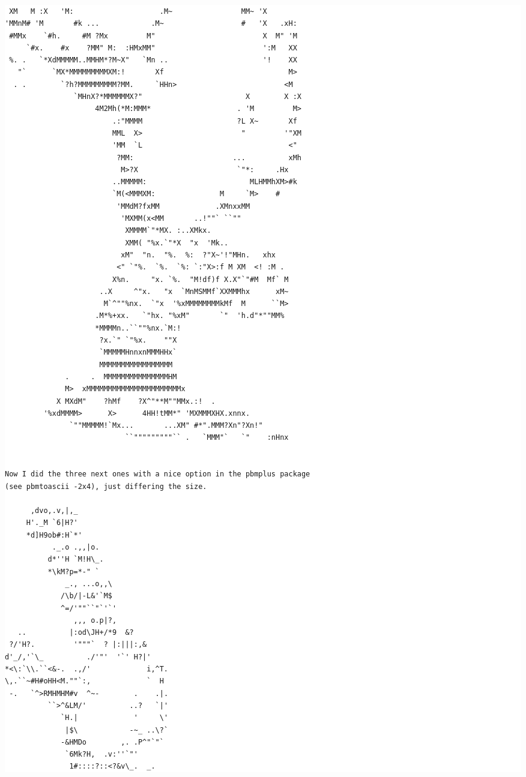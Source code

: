  ```````"^""    .     "  %'$ ..             "t$$$$ou... !**"            "$
  XM   M :X   'M:                    .M~                MM~ 'X          
 'MMnM# 'M       #k ...            .M~                  #   'X   .xH:   
  #MMx    `#h.     #M ?Mx         M"                         X  M" 'M   
      `#x.    #x    ?MM" M:  :HMxMM"                         ':M   XX   
  %. .   `*XdMMMMM..MMHM*?M~X"   `Mn ..                      '!    XX   
    "`      `MX*MMMMMMMMMXM:!       Xf                             M>   
   . .        `?h?MMMMMMMMM?MM.     `HHn>                         <M    
                 `MHnX?*MMMMMMX?"                        X        X :X  
                      4M2Mh(*M:MMM*                    . 'M         M>  
                          .:"MMMM                      ?L X~       Xf   
                          MML  X>                       "         '"XM  
                          'MM  `L                                  <"   
                           ?MM:                       ...          xMh  
                            M>?X                       `"*:     .Hx     
                          ..MMMMM:                        MLHMMhXM>#k   
                          `M(<MMMXM:               M     `M>    #       
                           'MMdM?fxMM             .XMnxxMM              
                            'MXMM(x<MM       ..!""` ``""                
                             XMMMM`"*MX. :..XMkx.                       
                             XMM( "%x.`"*X  "x  'Mk..                   
                            xM"  "n.  "%.  %:  ?"X~'!"MHn.   xhx        
                           <" `"%.  `%.  `%: `:"X>:f M XM  <! :M .      
                          X%n.     "x. `%.  "M!df)f X.X"`"#M  Mf` M     
                       ..X     ^"x.   "x  `MnMSMMf`XXMMMhx      xM~     
                        M`^""%nx.  `"x  '%xMMMMMMMMkMf  M      ``M>     
                      .M*%+xx.   `"hx. "%xM"       `"  'h.d"*""MM%      
                      *MMMMn..``""%nx.`M:!                              
                       ?x.`" `"%x.    ""X                               
                       `MMMMMHnnxnMMMHHx`                               
                       MMMMMMMMMMMMMMMMM                                
               .     .  MMMMMMMMMMMMMMMHM                               
               M>  xMMMMMMMMMMMMMMMMMMMMMMx                             
             X MXdM"    ?hMf    ?X^"**M""MMx.:!  .                      
          '%xdMMMM>      X>      4HH!tMM*" 'MXMMMXHX.xnnx.              
                `""MMMMM!`Mx...       ...XM" #*".MMM?Xn"?Xn!"           
                             ``"""""""""`` .   `MMM"`   `"    :nHnx     


Now I did the three next ones with a nice option in the pbmplus package
(see pbmtoascii -2x4), just differing the size.

       ,dvo,.v,|,_
      H'._M `6|H?'
      *d]H9ob#:H`*'
            ._.o .,,|o.
           d*''H `M!H\_.
           *\kM?p=*-" `
               _., ...o,,\
              /\b/|-L&'`M$
              ^=/'""``"`'`'
                 ,,, o.p|?,
    ..          |:od\JH+/*9  &?
  ?/'H?.         '"""`  ? |:|||:,&
 d'_/,'`\_          ./'"'  '`' H?|'
 *<\:`\\.``<&-.  .,/'             i,^T.
 \,.``~#H#oHH<M.""`:,             `  H
  -.   `^>RMHMHM#v  ^~-        .    .|.
           ``>^&LM/'          ..?   `|'
              `H.|             '     \'
               |$\            -~_ ..\?`
              -&HMDo        ,. .P^"`"`
               `6Mk?H,  .v:''`"'
                1#::::?::<?&v\_.  _.
 ```````